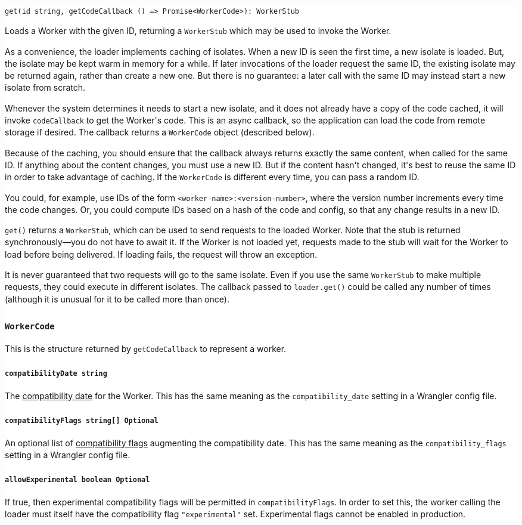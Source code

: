 `get(id string, getCodeCallback () => Promise<WorkerCode>): WorkerStub`

Loads a Worker with the given ID, returning a `WorkerStub` which may be used to invoke the Worker.

As a convenience, the loader implements caching of isolates. When a new ID is seen the first time, a new isolate is loaded. But, the isolate may be kept warm in memory for a while. If later invocations of the loader request the same ID, the existing isolate may be returned again, rather than create a new one. But there is no guarantee: a later call with the same ID may instead start a new isolate from scratch.

Whenever the system determines it needs to start a new isolate, and it does not already have a copy of the code cached, it will invoke `codeCallback` to get the Worker's code. This is an async callback, so the application can load the code from remote storage if desired. The callback returns a `WorkerCode` object (described below).

Because of the caching, you should ensure that the callback always returns exactly the same content, when called for the same ID. If anything about the content changes, you must use a new ID. But if the content hasn't changed, it's best to reuse the same ID in order to take advantage of caching. If the `WorkerCode` is different every time, you can pass a random ID.

You could, for example, use IDs of the form `<worker-name>:<version-number>`, where the version number increments every time the code changes. Or, you could compute IDs based on a hash of the code and config, so that any change results in a new ID.

`get()` returns a `WorkerStub`, which can be used to send requests to the loaded Worker. Note that the stub is returned synchronously—you do not have to await it. If the Worker is not loaded yet, requests made to the stub will wait for the Worker to load before being delivered. If loading fails, the request will throw an exception.

It is never guaranteed that two requests will go to the same isolate. Even if you use the same `WorkerStub` to make multiple requests, they could execute in different isolates. The callback passed to `loader.get()` could be called any number of times (although it is unusual for it to be called more than once).

### `WorkerCode`

This is the structure returned by `getCodeCallback` to represent a worker.

#### `compatibilityDate string`

The [compatibility date](https://developers.cloudflare.com/workers/configuration/compatibility-dates/) for the Worker. This has the same meaning as the `compatibility_date` setting in a Wrangler config file.

#### `compatibilityFlags string[] Optional`

An optional list of [compatibility flags](https://developers.cloudflare.com/workers/configuration/compatibility-flags) augmenting the compatibility date. This has the same meaning as the `compatibility_flags` setting in a Wrangler config file.

#### `allowExperimental boolean Optional`

If true, then experimental compatibility flags will be permitted in `compatibilityFlags`. In order to set this, the worker calling the loader must itself have the compatibility flag `"experimental"` set. Experimental flags cannot be enabled in production.
